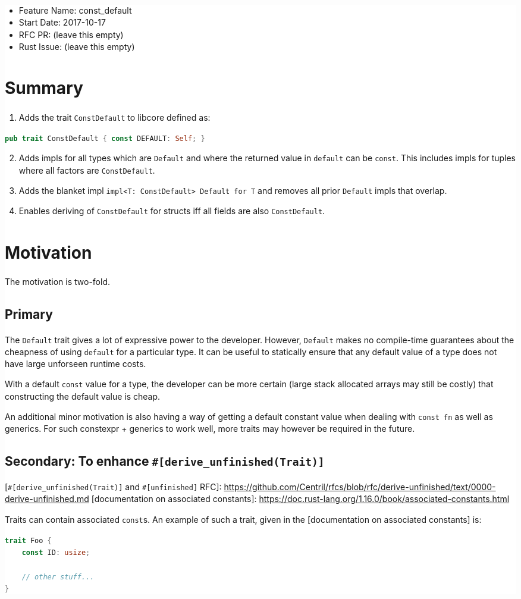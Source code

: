 - Feature Name: const_default
- Start Date: 2017-10-17
- RFC PR: (leave this empty)
- Rust Issue: (leave this empty)

# Summary
[summary]: #summary

1. Adds the trait `ConstDefault` to libcore defined as:

```rust
pub trait ConstDefault { const DEFAULT: Self; }
```

2. Adds impls for all types which are `Default` and where the returned value in
`default` can be `const`. This includes impls for tuples where all factors are
`ConstDefault`.

3. Adds the blanket impl `impl<T: ConstDefault> Default for T` and removes all
prior `Default` impls that overlap.

4. Enables deriving of `ConstDefault` for structs iff all fields are also
`ConstDefault`. 

# Motivation
[motivation]: #motivation

The motivation is two-fold.

## Primary

The `Default` trait gives a lot of expressive power to the developer. However,
`Default` makes no compile-time guarantees about the cheapness of using `default`
for a particular type. It can be useful to statically ensure that any default
value of a type does not have large unforseen runtime costs.

With a default `const` value for a type, the developer can be more certain
(large stack allocated arrays may still be costly) that constructing the default
value is cheap.

An additional minor motivation is also having a way of getting a default constant
value when dealing with `const fn` as well as generics. For such constexpr +
generics to work well, more traits may however be required in the future.

## Secondary: To enhance `#[derive_unfinished(Trait)]`

[`#[derive_unfinished(Trait)]` and `#[unfinished]` RFC]: https://github.com/Centril/rfcs/blob/rfc/derive-unfinished/text/0000-derive-unfinished.md
[documentation on associated constants]: https://doc.rust-lang.org/1.16.0/book/associated-constants.html

Traits can contain associated `const`s. An example of such a trait, given in the
[documentation on associated constants] is:

```rust
trait Foo {
    const ID: usize;

    // other stuff...
}
```


[guide-level-explanation]: #guide-level-explanation
[reference-level-explanation]: #reference-level-explanation
[const generics]: https://github.com/rust-lang/rfcs/blob/master/text/2000-const-generics.md
[const repeat expressions]: https://github.com/Centril/rfcs/blob/rfc/const-repeat-expr/text/0000-const-repeat-expr.md
[RFC 1806]: https://github.com/rust-lang/rfcs/pull/1806
[drawbacks]: #drawbacks
[alternatives]: #alternatives
[RFC 1520]: https://github.com/rust-lang/rfcs/pull/1520
[unresolved]: #unresolved-questions